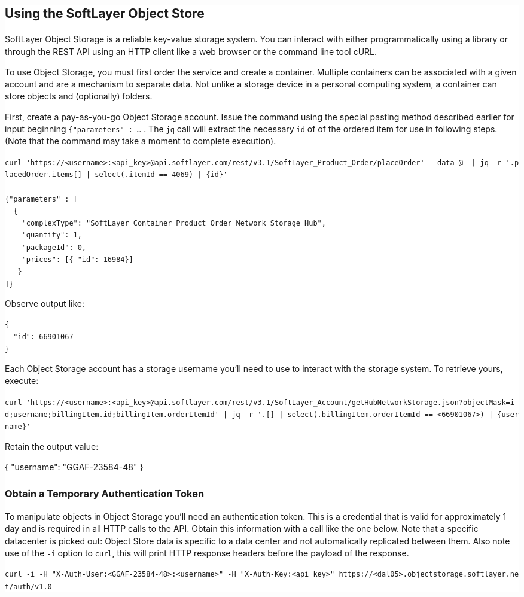 ## Using the SoftLayer Object Store

SoftLayer Object Storage is a reliable key-value storage system. You can interact with either programmatically using a library or through the REST API using an HTTP client like a web browser or the command line tool cURL.

To use Object Storage, you must first order the service and create a container. Multiple containers can be associated with a given account and are a mechanism to separate data. Not unlike a storage device in a personal computing system, a container can store objects and (optionally) folders.

First, create a pay-as-you-go Object Storage account. Issue the command using the special pasting method described earlier for input beginning `{"parameters" : …` . The `jq` call will extract the necessary `id` of of the ordered item for use in following steps. (Note that the command may take a moment to complete execution).

    curl 'https://<username>:<api_key>@api.softlayer.com/rest/v3.1/SoftLayer_Product_Order/placeOrder' --data @- | jq -r '.placedOrder.items[] | select(.itemId == 4069) | {id}'

    {"parameters" : [
      {
        "complexType": "SoftLayer_Container_Product_Order_Network_Storage_Hub",
        "quantity": 1,
        "packageId": 0,
        "prices": [{ "id": 16984}]
       }
    ]}

Observe output like:

    {
      "id": 66901067
    }

Each Object Storage account has a storage username you’ll need to use to interact with the storage system. To retrieve yours, execute:

    curl 'https://<username>:<api_key>@api.softlayer.com/rest/v3.1/SoftLayer_Account/getHubNetworkStorage.json?objectMask=id;username;billingItem.id;billingItem.orderItemId' | jq -r '.[] | select(.billingItem.orderItemId == <66901067>) | {username}'

Retain the output value:

{
  "username": "GGAF-23584-48"
}

### Obtain a Temporary Authentication Token

To manipulate objects in Object Storage you’ll need an authentication token. This is a credential that is valid for approximately 1 day and is required in all HTTP calls to the API. Obtain this information with a call like the one below. Note that a specific datacenter is picked out: Object Store data is specific to a data center and not automatically replicated between them. Also note use of the `-i` option to `curl`, this will print HTTP response headers before the payload of the response.

    curl -i -H "X-Auth-User:<GGAF-23584-48>:<username>" -H "X-Auth-Key:<api_key>" https://<dal05>.objectstorage.softlayer.net/auth/v1.0
